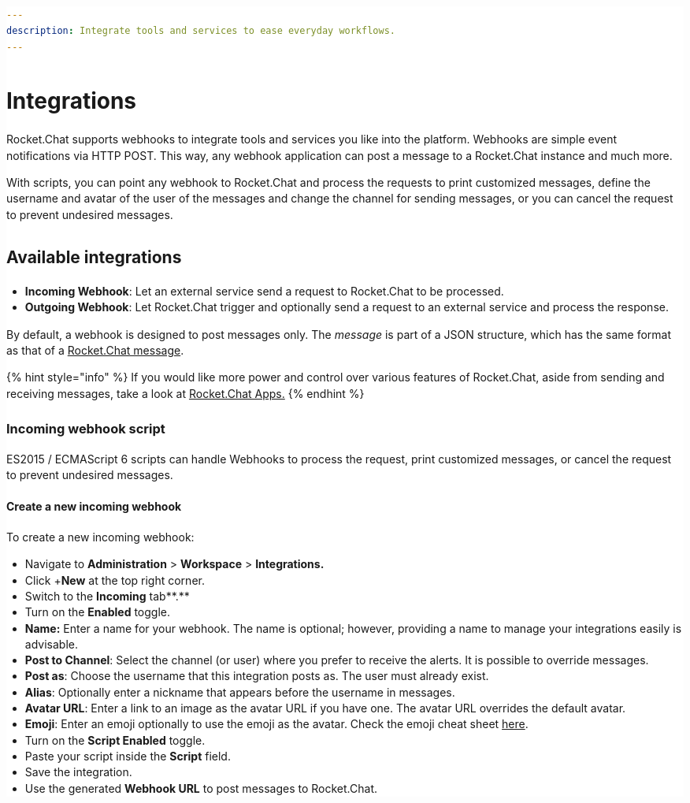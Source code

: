 ```yaml
---
description: Integrate tools and services to ease everyday workflows.
---
```


# Integrations

Rocket.Chat supports webhooks to integrate tools and services you like into the platform. Webhooks are simple event notifications via HTTP POST. This way, any webhook application can post a message to a Rocket.Chat instance and much more.

With scripts, you can point any webhook to Rocket.Chat and process the requests to print customized messages, define the username and avatar of the user of the messages and change the channel for sending messages, or you can cancel the request to prevent undesired messages.

## **Available integrations**

* **Incoming Webhook**: Let an external service send a request to Rocket.Chat to be processed.
* **Outgoing Webhook**: Let Rocket.Chat trigger and optionally send a request to an external service and process the response.

By default, a webhook is designed to post messages only. The _message_ is part of a JSON structure, which has the same format as that of a [Rocket.Chat message](https://app.gitbook.com/s/-MWf1K8RJU-TjNEtPxvb/reference/api/rest-api/endpoints/messaging/chat-endpoints/postmessage#message-object-example).

{% hint style="info" %}
If you would like more power and control over various features of Rocket.Chat, aside from sending and receiving messages, take a look at [Rocket.Chat Apps.](https://rocket.chat/marketplace#apps)
{% endhint %}

### Incoming webhook script

ES2015 / ECMAScript 6 scripts can handle Webhooks to process the request, print customized messages, or cancel the request to prevent undesired messages.

#### **Create a new incoming webhook**

To create a new incoming webhook:

* Navigate to **Administration** > **Workspace** > **Integrations.**
* Click +**New** at the top right corner.
* Switch to the **Incoming** tab**.**
* Turn on the **Enabled** toggle.
* **Name:** Enter a name for your webhook. The name is optional; however, providing a name to manage your integrations easily is advisable.
* **Post to Channel**: Select the channel (or user) where you prefer to receive the alerts. It is possible to override messages.
* **Post as**: Choose the username that this integration posts as. The user must already exist.
* **Alias**: Optionally enter a nickname that appears before the username in messages.
* **Avatar URL**: Enter a link to an image as the avatar URL if you have one. The avatar URL overrides the default avatar.
* **Emoji**: Enter an emoji optionally to use the emoji as the avatar. Check the emoji cheat sheet [here](https://github.com/ikatyang/emoji-cheat-sheet/blob/master/README.md).
* Turn on the **Script Enabled** toggle.
* Paste your script inside the **Script** field.&#x20;
* Save the integration.
* Use the generated **Webhook URL** to post messages to Rocket.Chat.
